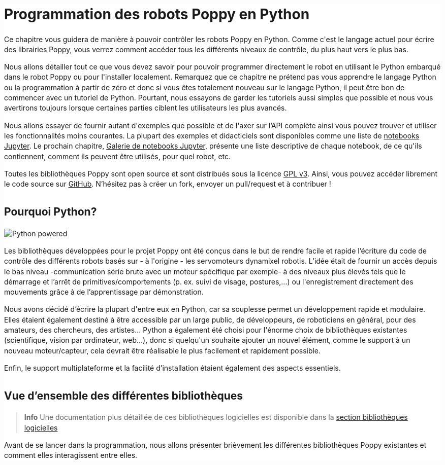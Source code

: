 # Programmation des robots Poppy en Python

Ce chapitre vous guidera de manière à pouvoir contrôler les robots Poppy en Python. Comme c'est le langage actuel pour écrire des librairies Poppy, vous verrez comment accéder tous les différents niveaux de contrôle, du plus haut vers le plus bas.

Nous allons détailler tout ce que vous devez savoir pour pouvoir programmer directement le robot en utilisant le Python embarqué dans le robot Poppy ou pour l'installer localement. Remarquez que ce chapitre ne prétend pas vous apprendre le langage Python ou la programmation à partir de zéro et donc si vous êtes totalement nouveau sur le langage Python, il peut être bon de commencer avec un tutoriel de Python. Pourtant, nous essayons de garder les tutoriels aussi simples que possible et nous vous avertirons toujours lorsque certaines parties ciblent les utilisateurs les plus avancés.

Nous allons essayer de fournir autant d'exemples que possible et de l'axer sur l’API complète ainsi vous pouvez trouver et utiliser les fonctionnalités moins courantes. La plupart des exemples et didacticiels sont disponibles comme une liste de [notebooks Jupyter](http://jupyter.org). Le prochain chapitre, [Galerie de notebooks Jupyter](notebooks.md), présente une liste descriptive de chaque notebook, de ce qu'ils contiennent, comment ils peuvent être utilisés, pour quel robot, etc.

Toutes les bibliothèques Poppy sont open source et sont distribués sous la licence [GPL v3](http://www.gnu.org/licenses/gpl.html). Ainsi, vous pouvez accéder librement le code source sur [GitHub](https://github.com/poppy-project). N’hésitez pas à créer un fork, envoyer un pull/request et à contribuer !

## Pourquoi Python?

<img src="../img/python/powered.png" alt="Python powered" height="150" />

Les bibliothèques développées pour le projet Poppy ont été conçus dans le but de rendre facile et rapide l’écriture du code de contrôle des différents robots basés sur - à l'origine - les servomoteurs dynamixel robotis. L’idée était de fournir un accès depuis le bas niveau -communication série brute avec un moteur spécifique par exemple- à des niveaux plus élevés tels que le démarrage et l’arrêt de primitives/comportements (p. ex. suivi de visage, postures,...) ou l'enregistrement directement des mouvements grâce à de l’apprentissage par démonstration.

Nous avons décidé d’écrire la plupart d'entre eux en Python, car sa souplesse permet un développement rapide et modulaire. Elles étaient également destiné à être accessible par un large public, de développeurs, de roboticiens en général, pour des amateurs, des chercheurs, des artistes... Python a également été choisi pour l'énorme choix de bibliothèques existantes (scientifique, vision par ordinateur, web...), donc si quelqu'un souhaite ajouter un nouvel élément, comme le support à un nouveau moteur/capteur, cela devrait être réalisable le plus facilement et rapidement possible.

Enfin, le support multiplateforme et la facilité d’installation étaient également des aspects essentiels.

## Vue d’ensemble des différentes bibliothèques

> **Info** Une documentation plus détaillée de ces bibliothèques logicielles est disponible dans la [section bibliothèques logicielles](../software-libraries/README.md)

Avant de se lancer dans la programmation, nous allons présenter brièvement les différentes bibliothèques Poppy existantes et comment elles interagissent entre elles.
